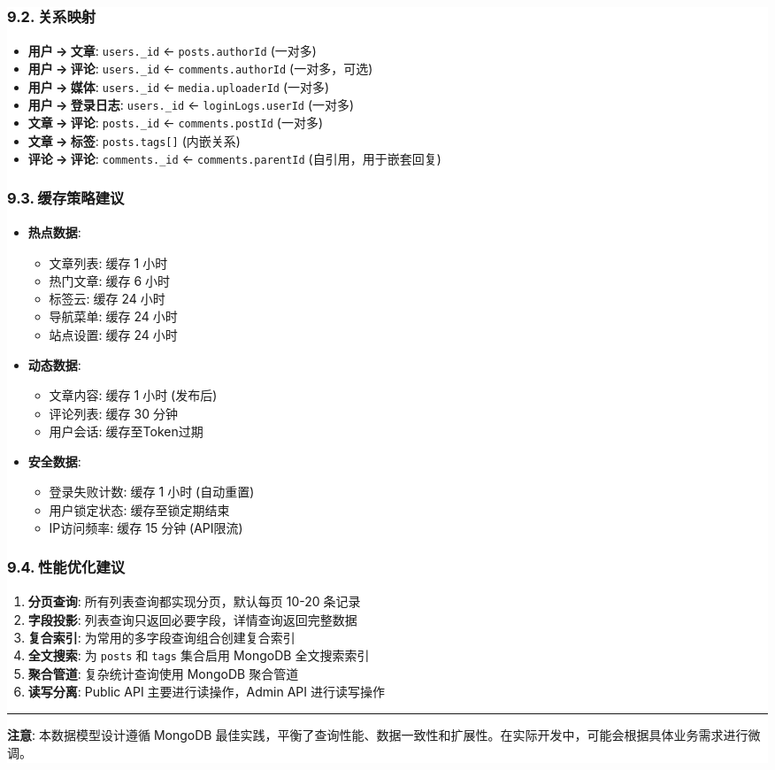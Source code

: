### 9.2. 关系映射

- **用户 -> 文章**: `users._id` <- `posts.authorId` (一对多)
- **用户 -> 评论**: `users._id` <- `comments.authorId` (一对多，可选)
- **用户 -> 媒体**: `users._id` <- `media.uploaderId` (一对多)
- **用户 -> 登录日志**: `users._id` <- `loginLogs.userId` (一对多)
- **文章 -> 评论**: `posts._id` <- `comments.postId` (一对多)
- **文章 -> 标签**: `posts.tags[]` (内嵌关系)
- **评论 -> 评论**: `comments._id` <- `comments.parentId` (自引用，用于嵌套回复)

### 9.3. 缓存策略建议

- **热点数据**:
  - 文章列表: 缓存 1 小时
  - 热门文章: 缓存 6 小时  
  - 标签云: 缓存 24 小时
  - 导航菜单: 缓存 24 小时
  - 站点设置: 缓存 24 小时

- **动态数据**:
  - 文章内容: 缓存 1 小时 (发布后)
  - 评论列表: 缓存 30 分钟
  - 用户会话: 缓存至Token过期

- **安全数据**:
  - 登录失败计数: 缓存 1 小时 (自动重置)
  - 用户锁定状态: 缓存至锁定期结束
  - IP访问频率: 缓存 15 分钟 (API限流)

### 9.4. 性能优化建议

1. **分页查询**: 所有列表查询都实现分页，默认每页 10-20 条记录
2. **字段投影**: 列表查询只返回必要字段，详情查询返回完整数据
3. **复合索引**: 为常用的多字段查询组合创建复合索引
4. **全文搜索**: 为 `posts` 和 `tags` 集合启用 MongoDB 全文搜索索引
5. **聚合管道**: 复杂统计查询使用 MongoDB 聚合管道
6. **读写分离**: Public API 主要进行读操作，Admin API 进行读写操作

---

**注意**: 本数据模型设计遵循 MongoDB 最佳实践，平衡了查询性能、数据一致性和扩展性。在实际开发中，可能会根据具体业务需求进行微调。
